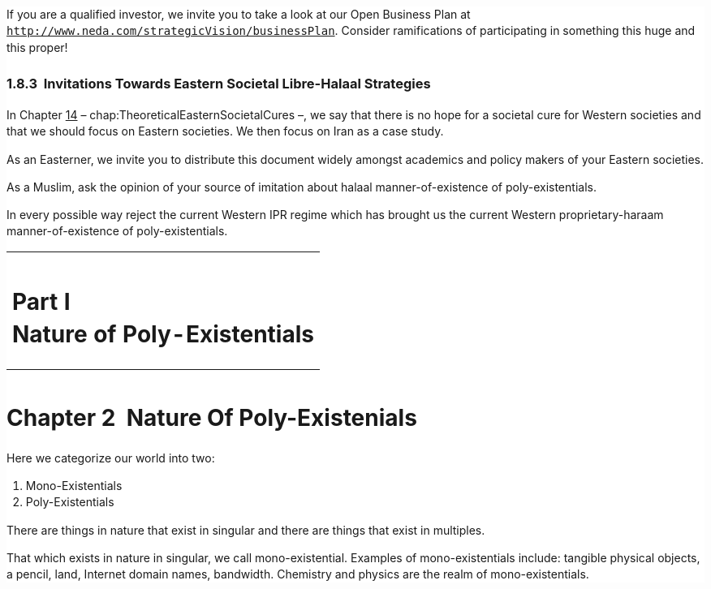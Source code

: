 If you are a qualified investor, we invite you to take a look at our
Open Business Plan at [<span
style="font-family:monospace">http://www.neda.com/strategicVision/businessPlan</span>](http://www.neda.com/strategicVision/businessPlan).
Consider ramifications of participating in something this huge and this
proper!

### 1.8.3  Invitations Towards Eastern Societal Libre-Halaal Strategies

In Chapter [14](#chap%3ATheoreticalEasternSocietalCures) –
chap:TheoreticalEasternSocietalCures –, we say that there is no hope for
a societal cure for Western societies and that we should focus on
Eastern societies. We then focus on
Iran<a href="" id="hevea_default34"></a> as a case study.

As an Easterner, we invite you to distribute this document widely
amongst academics and policy makers of your Eastern societies.

As a Muslim, ask the opinion of your source of imitation about halaal
manner-of-existence of poly-existentials.

In every possible way reject the current Western IPR regime which has
brought us the current Western proprietary-haraam manner-of-existence of
poly-existentials.

<table>
<colgroup>
<col width="100%" />
</colgroup>
<tbody>
<tr class="odd">
<td align="left"><h1 id="sec14" class="part">Part I<br />
Nature of Poly-Existentials</h1></td>
</tr>
</tbody>
</table>

<a href="" id="part:NatureofPoly-Existentials"></a>

Chapter 2  Nature Of Poly-Existenials
=====================================

<a href="" id="chap:NatureOfPoly-Existenials"></a>

Here we categorize our world into two:

1.  Mono-Existentials
2.  Poly-Existentials

There are things in nature that exist in singular and there are things
that exist in multiples.

That which exists in nature in singular, we call mono-existential.
Examples of mono-existentials include: tangible physical objects, a
pencil, land, Internet domain names, bandwidth. Chemistry and physics
are the realm of mono-existentials.

